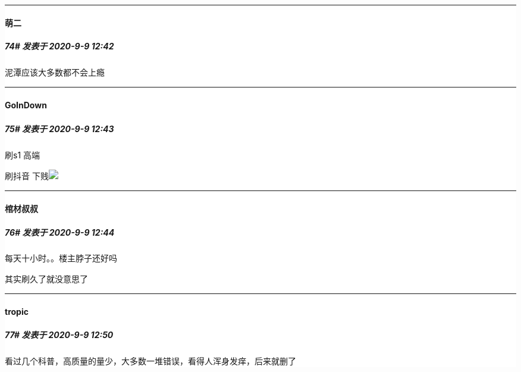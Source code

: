 



-----

####  萌二  
##### 74#       发表于 2020-9-9 12:42




泥潭应该大多数都不会上瘾







-----

####  GoInDown  
##### 75#       发表于 2020-9-9 12:43




刷s1 高端

刷抖音 下贱<img src="https://static.saraba1st.com/image/smiley/face2017/053.png" referrerpolicy="no-referrer">







-----

####  棺材叔叔  
##### 76#       发表于 2020-9-9 12:44




每天十小时。。楼主脖子还好吗

其实刷久了就没意思了







-----

####  tropic  
##### 77#       发表于 2020-9-9 12:50




看过几个科普，高质量的量少，大多数一堆错误，看得人浑身发痒，后来就删了




